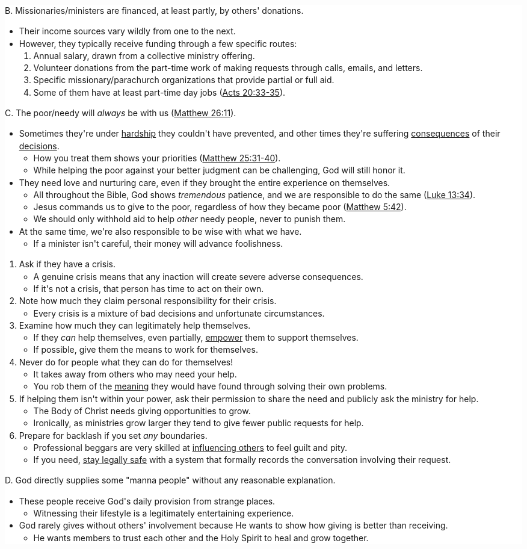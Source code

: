 B. Missionaries/ministers are financed, at least partly, by others' donations.

- Their income sources vary wildly from one to the next.
- However, they typically receive funding through a few specific routes:
  1. Annual salary, drawn from a collective ministry offering.
  2. Volunteer donations from the part-time work of making requests through calls, emails, and letters.
  3. Specific missionary/parachurch organizations that provide partial or full aid.
  4. Some of them have at least part-time day jobs ([Acts 20:33-35](https://biblehub.com/bsb/acts/20.htm)).

C. The poor/needy will *always* be with us ([Matthew 26:11](https://biblehub.com/matthew/26-11.htm)).

- Sometimes they're under [hardship](hardship.md) they couldn't have prevented, and other times they're suffering [consequences](results.md) of their [decisions](decisions.md).
  - How you treat them shows your priorities ([Matthew 25:31-40](https://biblehub.com/matthew/25.htm)).
  - While helping the poor against your better judgment can be challenging, God will still honor it.
- They need love and nurturing care, even if they brought the entire experience on themselves.
  - All throughout the Bible, God shows *tremendous* patience, and we are responsible to do the same ([Luke 13:34](https://biblehub.com/luke/13-34.htm)).
  - Jesus commands us to give to the poor, regardless of how they became poor ([Matthew 5:42](https://biblehub.com/matthew/5-42.htm)).
  - We should only withhold aid to help *other* needy people, never to punish them.
- At the same time, we're also responsible to be wise with what we have.
  - If a minister isn't careful, their money will advance foolishness.

1. Ask if they have a crisis.
   - A genuine crisis means that any inaction will create severe adverse consequences.
   - If it's not a crisis, that person has time to act on their own.
2. Note how much they claim personal responsibility for their crisis.
   - Every crisis is a mixture of bad decisions and unfortunate circumstances.
3. Examine how much they can legitimately help themselves.
   - If they *can* help themselves, even partially, [empower](power-types.md) them to support themselves.
   - If possible, give them the means to work for themselves.
4. Never do for people what they can do for themselves!
   - It takes away from others who may need your help.
   - You rob them of the [meaning](meaning.md) they would have found through solving their own problems.
5. If helping them isn't within your power, ask their permission to share the need and publicly ask the ministry for help.
   - The Body of Christ needs giving opportunities to grow.
   - Ironically, as ministries grow larger they tend to give fewer public requests for help.
6. Prepare for backlash if you set *any* boundaries.
   - Professional beggars are very skilled at [influencing others](power-influence.md) to feel guilt and pity.
   - If you need, [stay legally safe](legal-safety.md) with a system that formally records the conversation involving their request.

D. God directly supplies some "manna people" without any reasonable explanation.

- These people receive God's daily provision from strange places.
  - Witnessing their lifestyle is a legitimately entertaining experience.
- God rarely gives without others' involvement because He wants to show how giving is better than receiving.
  - He wants members to trust each other and the Holy Spirit to heal and grow together.
